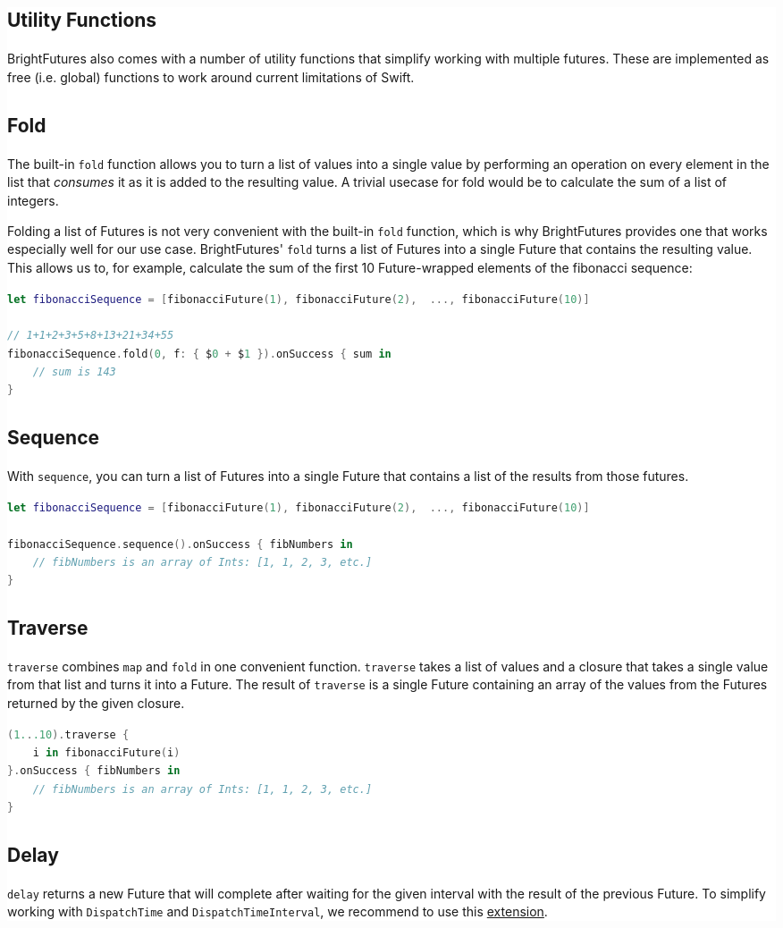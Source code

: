 ## Utility Functions
BrightFutures also comes with a number of utility functions that simplify working with multiple futures. These are implemented as free (i.e. global) functions to work around current limitations of Swift.

## Fold
The built-in `fold` function allows you to turn a list of values into a single value by performing an operation on every element in the list that *consumes* it as it is added to the resulting value. A trivial usecase for fold would be to calculate the sum of a list of integers.

Folding a list of Futures is not very convenient with the built-in `fold` function, which is why BrightFutures provides one that works especially well for our use case. BrightFutures' `fold` turns a list of Futures into a single Future that contains the resulting value. This allows us to, for example, calculate the sum of the first 10 Future-wrapped elements of the fibonacci sequence:

```swift
let fibonacciSequence = [fibonacciFuture(1), fibonacciFuture(2),  ..., fibonacciFuture(10)]

// 1+1+2+3+5+8+13+21+34+55
fibonacciSequence.fold(0, f: { $0 + $1 }).onSuccess { sum in
    // sum is 143
}
```

## Sequence
With `sequence`, you can turn a list of Futures into a single Future that contains a list of the results from those futures.

```swift
let fibonacciSequence = [fibonacciFuture(1), fibonacciFuture(2),  ..., fibonacciFuture(10)]
    
fibonacciSequence.sequence().onSuccess { fibNumbers in
    // fibNumbers is an array of Ints: [1, 1, 2, 3, etc.]
}
```

## Traverse
`traverse` combines `map` and `fold` in one convenient function. `traverse` takes a list of values and a closure that takes a single value from that list and turns it into a Future. The result of `traverse` is a single Future containing an array of the values from the Futures returned by the given closure.

```swift
(1...10).traverse {
    i in fibonacciFuture(i)
}.onSuccess { fibNumbers in
    // fibNumbers is an array of Ints: [1, 1, 2, 3, etc.]
}
```

## Delay
`delay` returns a new Future that will complete after waiting for the given interval with the result of the previous Future.
To simplify working with `DispatchTime` and `DispatchTimeInterval`, we recommend to use this [extension](https://gist.github.com/Thomvis/b378f926b6e1a48973f694419ed73aca).
